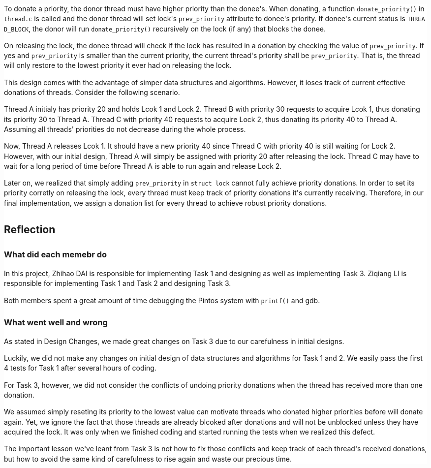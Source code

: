 To donate a priority, the donor thread must have higher priority than the donee's. When donating, a function `donate_priority()` in `thread.c` is called and the donor thread will set lock's `prev_priority` attribute to donee's priority. If donee's current status is `THREAD_BLOCK`, the donor will run `donate_priority()` recursively on the lock (if any) that blocks the donee.

On releasing the lock, the donee thread will check if the lock has resulted in a donation by checking the value of `prev_priority`. If yes and `prev_priority` is smaller than the current priority, the current thread's priority shall be `prev_priority`. That is, the thread will only restore to the lowest priority it ever had on releasing the lock.

This design comes with the advantage of simper data structures and algorithms. However, it loses track of current effective donations of threads. Consider the following scenario.

Thread A initialy has priority 20 and holds Lcok 1 and Lock 2. Thread B with priority 30 requests to acquire Lcok 1, thus donating its priority 30 to Thread A. Thread C with priority 40 requests to acquire Lock 2, thus donating its priority 40 to Thread A. Assuming all threads' priorities do not decrease during the whole process.

Now, Thread A releases Lcok 1. It should have a new priority 40 since Thread C with priority 40 is still waiting for Lock 2. However, with our initial design, Thread A will simply be assigned with priority 20 after releasing the lock. Thread C may have to wait for a long period of time before Thread A is able to run again and release Lock 2.

Later on, we realized that simply adding `prev_priority` in `struct lock` cannot fully achieve priority donations. In order to set its priority corretly on releasing the lock, every thread must keep track of priority donations it's currently receiving. Therefore, in our final implementation, we assign a donation list for every thread to achieve robust priority donations.

## Reflection

### What did each memebr do

In this project, Zhihao DAI is responsible for implementing Task 1 and designing as well as implementing Task 3. Ziqiang LI is responsible for implementing Task 1 and Task 2 and designing Task 3.

Both members spent a great amount of time debugging the Pintos system with `printf()` and gdb.

### What went well and wrong

As stated in Design Changes, we made great changes on Task 3 due to our carefulness in initial designs.

Luckily, we did not make any changes on initial design of data structures and algorithms for Task 1 and 2. We easily pass the first 4 tests for Task 1 after several hours of coding.

For Task 3, however, we did not consider the conflicts of undoing priority donations when the thread has received more than one donation.

We assumed simply reseting its priority to the lowest value can motivate threads who donated higher priorities before will donate again. Yet, we ignore the fact that those threads are already blcoked after donations and will not be unblocked unless they have acquired the lock. It was only when we finished coding and started running the tests when we realized this defect.

The important lesson we've leant from Task 3 is not how to fix those conflicts and keep track of each thread's received donations, but how to avoid the same kind of carefulness to rise again and waste our precious time.
